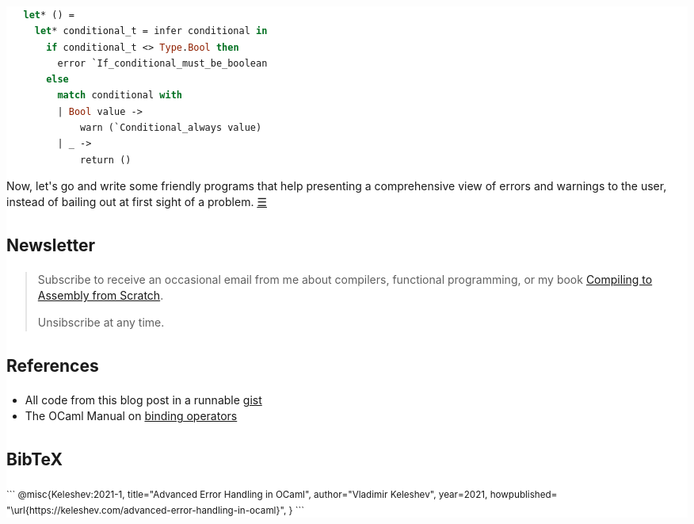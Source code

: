 ```ocaml
   let* () = 
     let* conditional_t = infer conditional in
       if conditional_t <> Type.Bool then
         error `If_conditional_must_be_boolean
       else
         match conditional with
         | Bool value ->
             warn (`Conditional_always value)
         | _ ->
             return ()
```

Now, let's go and write some friendly programs that help presenting a comprehensive view of errors and warnings to the user, instead of bailing out at first sight of a problem.
[☰](/ "Home")

## Newsletter

> Subscribe to receive an occasional email from me about compilers, functional programming, or my book [Compiling to Assembly from Scratch](/compiling-to-assembly-from-scratch).
>
> <script async data-uid="8529ea38b4" src="https://motivated-writer-7421.ck.page/8529ea38b4/index.js"></script>
>
> Unsibscribe at any time.
>

## References

* All code from this blog post in a runnable [gist](https://gist.github.com/keleshev/a153fa3ce9e3e341baa25d2b7cff6bac)
* The OCaml Manual on [binding operators](https://ocaml.org/manual/bindingops.html)

## BibTeX

<small>
```
@misc{Keleshev:2021-1,
  title="Advanced Error Handling in OCaml",
  author="Vladimir Keleshev",
  year=2021,
  howpublished=
    "\url{https://keleshev.com/advanced-error-handling-in-ocaml}",
}
```
</small>





